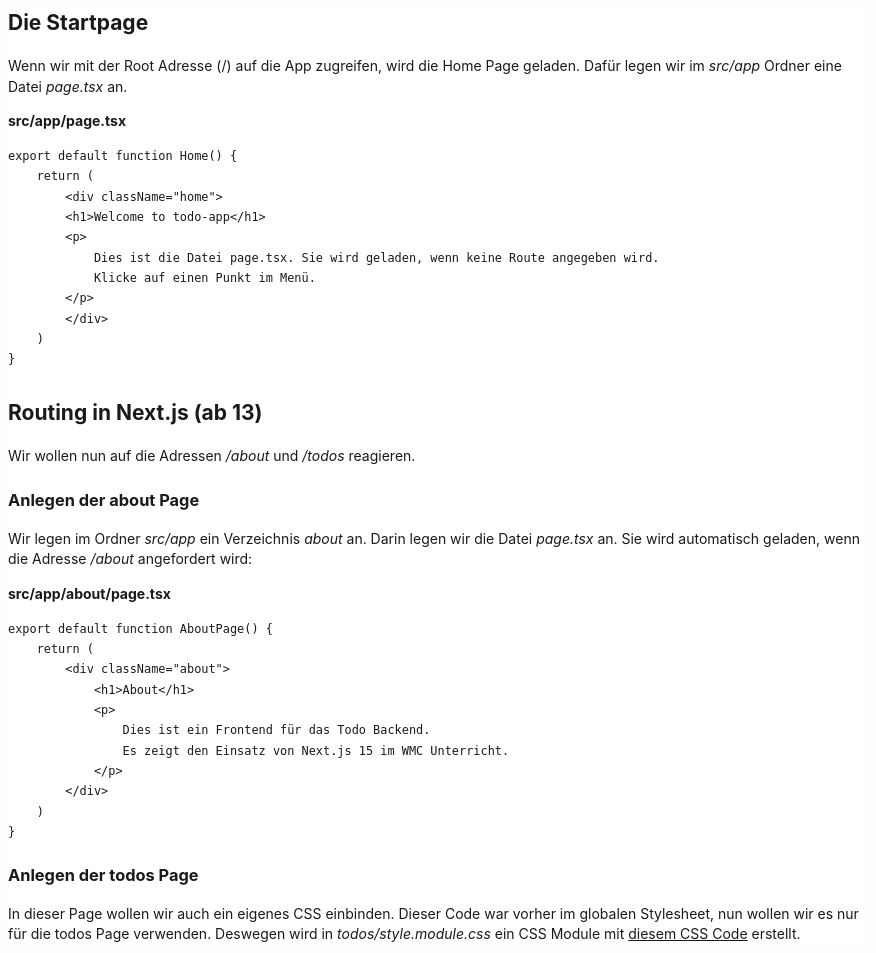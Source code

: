 ## Die Startpage

Wenn wir mit der Root Adresse (/) auf die App zugreifen, wird die Home Page geladen.
Dafür legen wir im *src/app* Ordner eine Datei *page.tsx* an.

**src/app/page.tsx**

```tsx
export default function Home() {
    return (
        <div className="home">
        <h1>Welcome to todo-app</h1>
        <p>
            Dies ist die Datei page.tsx. Sie wird geladen, wenn keine Route angegeben wird.
            Klicke auf einen Punkt im Menü.
        </p>
        </div>
    )
}
```

## Routing in Next.js (ab 13)

Wir wollen nun auf die Adressen */about* und */todos* reagieren.

### Anlegen der about Page

Wir legen im Ordner *src/app* ein Verzeichnis *about* an.
Darin legen wir die Datei *page.tsx* an.
Sie wird automatisch geladen, wenn die Adresse */about* angefordert wird:

**src/app/about/page.tsx**
```tsx
export default function AboutPage() {
    return (
        <div className="about">
            <h1>About</h1>
            <p>
                Dies ist ein Frontend für das Todo Backend.
                Es zeigt den Einsatz von Next.js 15 im WMC Unterricht.
            </p>
        </div>
    )
}
```

### Anlegen der todos Page

In dieser Page wollen wir auch ein eigenes CSS einbinden.
Dieser Code war vorher im globalen Stylesheet, nun wollen wir es nur für die todos Page verwenden.
Deswegen wird in *todos/style.module.css* ein CSS Module mit [diesem CSS Code](./Laout_Routing/src/app/todos/style.module.css) erstellt.
